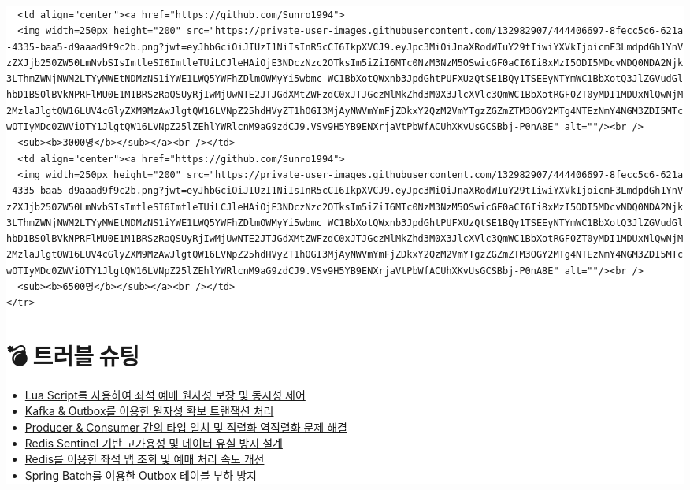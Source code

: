       <td align="center"><a href="https://github.com/Sunro1994">
      <img width=250px height="200" src="https://private-user-images.githubusercontent.com/132982907/444406697-8fecc5c6-621a-4335-baa5-d9aaad9f9c2b.png?jwt=eyJhbGciOiJIUzI1NiIsInR5cCI6IkpXVCJ9.eyJpc3MiOiJnaXRodWIuY29tIiwiYXVkIjoicmF3LmdpdGh1YnVzZXJjb250ZW50LmNvbSIsImtleSI6ImtleTUiLCJleHAiOjE3NDczNzc2OTksIm5iZiI6MTc0NzM3NzM5OSwicGF0aCI6Ii8xMzI5ODI5MDcvNDQ0NDA2Njk3LThmZWNjNWM2LTYyMWEtNDMzNS1iYWE1LWQ5YWFhZDlmOWMyYi5wbmc_WC1BbXotQWxnb3JpdGhtPUFXUzQtSE1BQy1TSEEyNTYmWC1BbXotQ3JlZGVudGlhbD1BS0lBVkNPRFlMU0E1M1BRSzRaQSUyRjIwMjUwNTE2JTJGdXMtZWFzdC0xJTJGczMlMkZhd3M0X3JlcXVlc3QmWC1BbXotRGF0ZT0yMDI1MDUxNlQwNjM2MzlaJlgtQW16LUV4cGlyZXM9MzAwJlgtQW16LVNpZ25hdHVyZT1hOGI3MjAyNWVmYmFjZDkxY2QzM2VmYTgzZGZmZTM3OGY2MTg4NTEzNmY4NGM3ZDI5MTcwOTIyMDc0ZWViOTY1JlgtQW16LVNpZ25lZEhlYWRlcnM9aG9zdCJ9.VSv9H5YB9ENXrjaVtPbWfACUhXKvUsGCSBbj-P0nA8E" alt=""/><br />
      <sub><b>3000명</b></sub></a><br /></td>
      <td align="center"><a href="https://github.com/Sunro1994">
      <img width=250px height="200" src="https://private-user-images.githubusercontent.com/132982907/444406697-8fecc5c6-621a-4335-baa5-d9aaad9f9c2b.png?jwt=eyJhbGciOiJIUzI1NiIsInR5cCI6IkpXVCJ9.eyJpc3MiOiJnaXRodWIuY29tIiwiYXVkIjoicmF3LmdpdGh1YnVzZXJjb250ZW50LmNvbSIsImtleSI6ImtleTUiLCJleHAiOjE3NDczNzc2OTksIm5iZiI6MTc0NzM3NzM5OSwicGF0aCI6Ii8xMzI5ODI5MDcvNDQ0NDA2Njk3LThmZWNjNWM2LTYyMWEtNDMzNS1iYWE1LWQ5YWFhZDlmOWMyYi5wbmc_WC1BbXotQWxnb3JpdGhtPUFXUzQtSE1BQy1TSEEyNTYmWC1BbXotQ3JlZGVudGlhbD1BS0lBVkNPRFlMU0E1M1BRSzRaQSUyRjIwMjUwNTE2JTJGdXMtZWFzdC0xJTJGczMlMkZhd3M0X3JlcXVlc3QmWC1BbXotRGF0ZT0yMDI1MDUxNlQwNjM2MzlaJlgtQW16LUV4cGlyZXM9MzAwJlgtQW16LVNpZ25hdHVyZT1hOGI3MjAyNWVmYmFjZDkxY2QzM2VmYTgzZGZmZTM3OGY2MTg4NTEzNmY4NGM3ZDI5MTcwOTIyMDc0ZWViOTY1JlgtQW16LVNpZ25lZEhlYWRlcnM9aG9zdCJ9.VSv9H5YB9ENXrjaVtPbWfACUhXKvUsGCSBbj-P0nA8E" alt=""/><br />
      <sub><b>6500명</b></sub></a><br /></td>
    </tr>
  </tbody>
</table>

# 💣 트러블 슈팅

- [Lua Script를 사용하여 좌석 예매 원자성 보장 및 동시성 제어](https://github.com/earlybird-ticket/backend/wiki/%5B-%ED%8A%B8%EB%9F%AC%EB%B8%94-%EC%8A%88%ED%8C%85-%5D-%5DLua-Script%EB%A5%BC-%EC%82%AC%EC%9A%A9%ED%95%98%EC%97%AC-%EC%A2%8C%EC%84%9D-%EC%98%88%EB%A7%A4-%EC%9B%90%EC%9E%90%EC%84%B1-%EB%B3%B4%EC%9E%A5-%EB%B0%8F-%EB%8F%99%EC%8B%9C%EC%84%B1-%EC%A0%9C%EC%96%B4)
- [Kafka & Outbox를 이용한 원자성 확보 트랜잭션 처리](https://github.com/earlybird-ticket/backend/wiki/%5B-%ED%8A%B8%EB%9F%AC%EB%B8%94-%EC%8A%88%ED%8C%85-%5D-Kafka-&-Outbox%EB%A5%BC-%EC%9D%B4%EC%9A%A9%ED%95%9C-%EC%9B%90%EC%9E%90%EC%84%B1-%ED%99%95%EB%B3%B4-%ED%8A%B8%EB%9E%9C%EC%9E%AD%EC%85%98-%EC%B2%98%EB%A6%AC)
- [Producer & Consumer 간의 타입 일치 및 직렬화 역직렬화 문제 해결](https://github.com/earlybird-ticket/backend/wiki/%5B-%ED%8A%B8%EB%9F%AC%EB%B8%94-%EC%8A%88%ED%8C%85-%5D-Producer-&-Consumer-%EA%B0%84%EC%9D%98-%ED%83%80%EC%9E%85-%EC%9D%BC%EC%B9%98-%EB%B0%8F-%EC%A7%81%EB%A0%AC%ED%99%94-%EC%97%AD%EC%A7%81%EB%A0%AC%ED%99%94-%EB%AC%B8%EC%A0%9C-%ED%95%B4%EA%B2%B0)
- [Redis Sentinel 기반 고가용성 및 데이터 유실 방지 설계](https://github.com/earlybird-ticket/backend/wiki/%5B-%ED%8A%B8%EB%9F%AC%EB%B8%94-%EC%8A%88%ED%8C%85-%5D-Redis-Sentinel-%EA%B8%B0%EB%B0%98-%EA%B3%A0%EA%B0%80%EC%9A%A9%EC%84%B1-%EB%B0%8F-%EB%8D%B0%EC%9D%B4%ED%84%B0-%EC%9C%A0%EC%8B%A4-%EB%B0%A9%EC%A7%80-%EC%84%A4%EA%B3%84)
- [Redis를 이용한 좌석 맵 조회 및 예매 처리 속도 개선](https://github.com/earlybird-ticket/backend/wiki/%5B-%ED%8A%B8%EB%9F%AC%EB%B8%94-%EC%8A%88%ED%8C%85-%5D-Redis%EB%A5%BC-%EC%9D%B4%EC%9A%A9%ED%95%9C-%EC%A2%8C%EC%84%9D-%EB%A7%B5-%EC%A1%B0%ED%9A%8C-%EB%B0%8F-%EC%98%88%EB%A7%A4-%EC%B2%98%EB%A6%AC-%EC%86%8D%EB%8F%84-%EA%B0%9C%EC%84%A0)
- [Spring Batch를 이용한 Outbox 테이블 부하 방지](https://github.com/earlybird-ticket/backend/wiki/%5B-%ED%8A%B8%EB%9F%AC%EB%B8%94-%EC%8A%88%ED%8C%85-%5D-Spring-Batch%EB%A5%BC-%EC%9D%B4%EC%9A%A9%ED%95%9C-Outbox-%ED%85%8C%EC%9D%B4%EB%B8%94-%EB%B6%80%ED%95%98-%EB%B0%A9%EC%A7%80)
